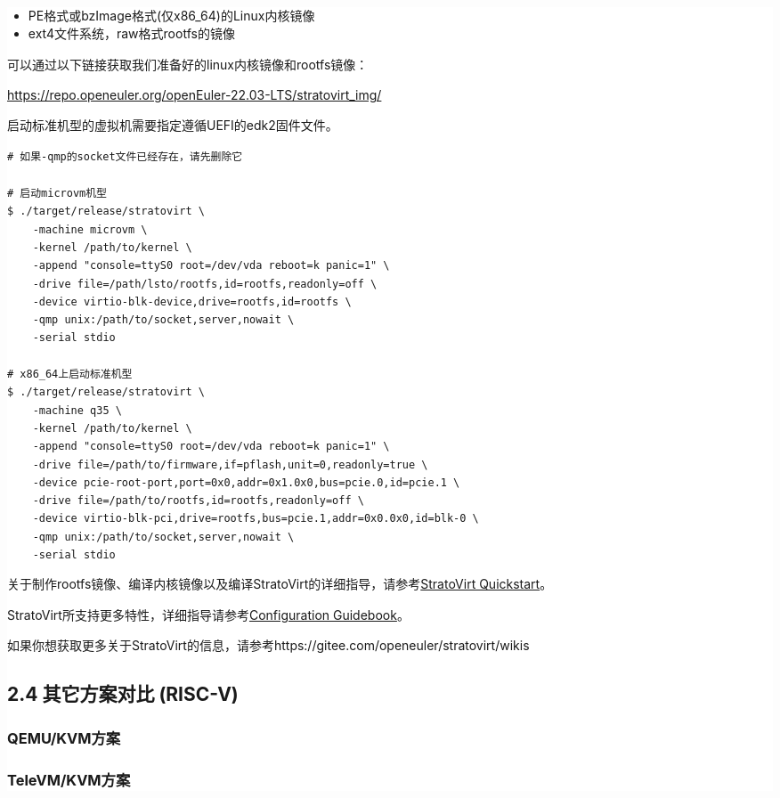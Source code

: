 * PE格式或bzImage格式(仅x86_64)的Linux内核镜像
* ext4文件系统，raw格式rootfs的镜像

可以通过以下链接获取我们准备好的linux内核镜像和rootfs镜像：

https://repo.openeuler.org/openEuler-22.03-LTS/stratovirt_img/

启动标准机型的虚拟机需要指定遵循UEFI的edk2固件文件。

```shell
# 如果-qmp的socket文件已经存在，请先删除它

# 启动microvm机型
$ ./target/release/stratovirt \
    -machine microvm \
    -kernel /path/to/kernel \
    -append "console=ttyS0 root=/dev/vda reboot=k panic=1" \
    -drive file=/path/lsto/rootfs,id=rootfs,readonly=off \
    -device virtio-blk-device,drive=rootfs,id=rootfs \
    -qmp unix:/path/to/socket,server,nowait \
    -serial stdio

# x86_64上启动标准机型
$ ./target/release/stratovirt \
    -machine q35 \
    -kernel /path/to/kernel \
    -append "console=ttyS0 root=/dev/vda reboot=k panic=1" \
    -drive file=/path/to/firmware,if=pflash,unit=0,readonly=true \
    -device pcie-root-port,port=0x0,addr=0x1.0x0,bus=pcie.0,id=pcie.1 \
    -drive file=/path/to/rootfs,id=rootfs,readonly=off \
    -device virtio-blk-pci,drive=rootfs,bus=pcie.1,addr=0x0.0x0,id=blk-0 \
    -qmp unix:/path/to/socket,server,nowait \
    -serial stdio
```

关于制作rootfs镜像、编译内核镜像以及编译StratoVirt的详细指导，请参考[StratoVirt Quickstart](./docs/quickstart.md)。

StratoVirt所支持更多特性，详细指导请参考[Configuration Guidebook](docs/config_guidebook.md)。

如果你想获取更多关于StratoVirt的信息，请参考https://gitee.com/openeuler/stratovirt/wikis

## 2.4 其它方案对比 (RISC-V)

### QEMU/KVM方案

### TeleVM/KVM方案

